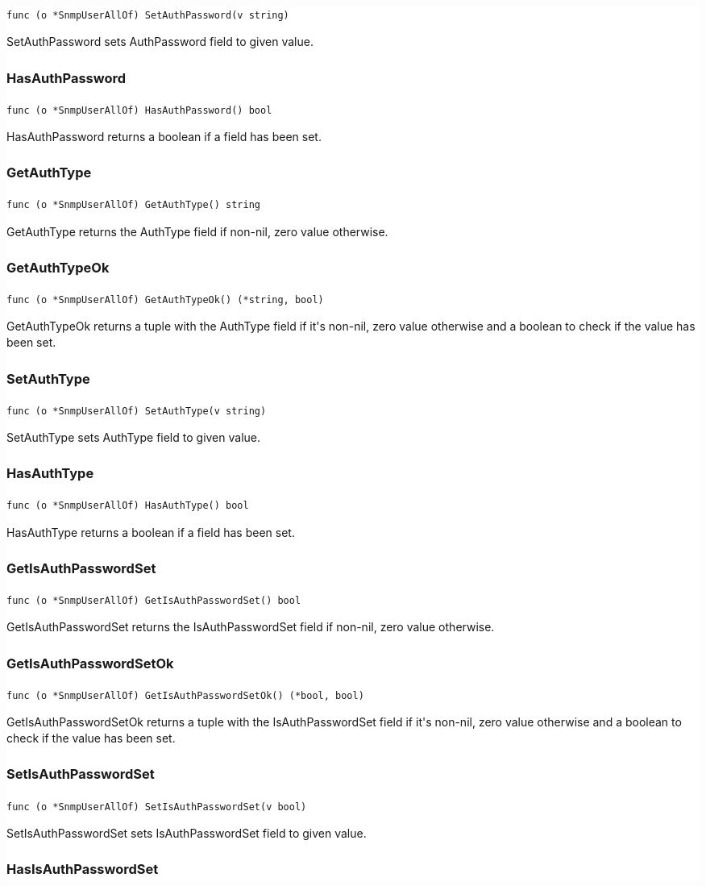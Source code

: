 `func (o *SnmpUserAllOf) SetAuthPassword(v string)`

SetAuthPassword sets AuthPassword field to given value.

### HasAuthPassword

`func (o *SnmpUserAllOf) HasAuthPassword() bool`

HasAuthPassword returns a boolean if a field has been set.

### GetAuthType

`func (o *SnmpUserAllOf) GetAuthType() string`

GetAuthType returns the AuthType field if non-nil, zero value otherwise.

### GetAuthTypeOk

`func (o *SnmpUserAllOf) GetAuthTypeOk() (*string, bool)`

GetAuthTypeOk returns a tuple with the AuthType field if it's non-nil, zero value otherwise
and a boolean to check if the value has been set.

### SetAuthType

`func (o *SnmpUserAllOf) SetAuthType(v string)`

SetAuthType sets AuthType field to given value.

### HasAuthType

`func (o *SnmpUserAllOf) HasAuthType() bool`

HasAuthType returns a boolean if a field has been set.

### GetIsAuthPasswordSet

`func (o *SnmpUserAllOf) GetIsAuthPasswordSet() bool`

GetIsAuthPasswordSet returns the IsAuthPasswordSet field if non-nil, zero value otherwise.

### GetIsAuthPasswordSetOk

`func (o *SnmpUserAllOf) GetIsAuthPasswordSetOk() (*bool, bool)`

GetIsAuthPasswordSetOk returns a tuple with the IsAuthPasswordSet field if it's non-nil, zero value otherwise
and a boolean to check if the value has been set.

### SetIsAuthPasswordSet

`func (o *SnmpUserAllOf) SetIsAuthPasswordSet(v bool)`

SetIsAuthPasswordSet sets IsAuthPasswordSet field to given value.

### HasIsAuthPasswordSet

